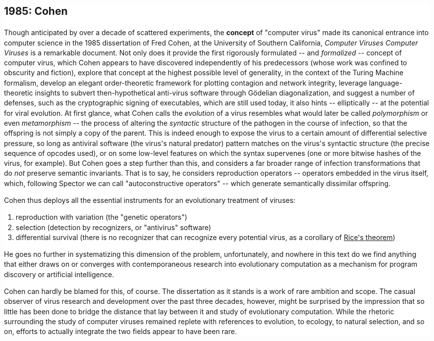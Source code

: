
## 1985: Cohen

Though anticipated by over a decade of scattered experiments, the **concept** of
"computer virus" made its canonical entrance into computer science in the 1985
dissertation of Fred Cohen, at the University of Southern California, *Computer
Viruses* *Computer Viruses* is a remarkable document. Not only does it provide
the first rigorously formulated -- and *formalized* -- concept of computer
virus, which Cohen appears to have discovered independently of his predecessors
(whose work was confined to obscurity and fiction), explore that concept at the
highest possible level of generality, in the context of the Turing Machine
formalism, develop an elegant order-theoretic framework for plotting contagion
and network integrity, leverage language-theoretic insights to subvert
then-hypothetical  anti-virus software through
G&ouml;delian diagonalization, and suggest a number of defenses, such as the
cryptographic signing of executables, which are still used today, it also hints
-- elliptically -- at the potential for viral evolution. At first glance, what
Cohen calls the *evolution* of a virus resembles what would later be called
*polymorphism* or even *metamorphism*
-- the process of altering the *syntactic* structure of the pathogen in the
course of infection, so that the offspring is not simply a copy of the parent.
This is indeed enough to expose the virus to a certain amount of differential
selective pressure, so long as antiviral software (the virus's natural predator)
pattern matches on the virus's syntactic structure (the precise sequence of
opcodes used), or on some low-level features on which the syntax supervenes (one
or more bitwise hashes of the virus, for example). But Cohen goes a step further
than this, and considers a far broader range of infection transformations that
do *not* preserve semantic invariants. That is to say, he considers reproduction
operators -- operators embedded in the virus itself, which, following
Spector we can call "autoconstructive operators" -- which
generate semantically dissimilar offspring.

Cohen thus deploys all the essential instruments for an evolutionary treatment
of viruses:

1.  reproduction with variation (the "genetic operators")
2.  selection (detection by recognizers, or "antivirus" software)
3.  differential survival (there is no recognizer that can recognize
    every potential virus, as a corollary of [Rice's theorem](https://en.wikipedia.org/wiki/Rice%27s_theorem))

He goes no further in systematizing this dimension of the problem,
unfortunately, and nowhere in this text do we find anything that either draws on
or converges with contemporaneous research into evolutionary computation as a
mechanism for program discovery or artificial intelligence.

Cohen can hardly be blamed for this, of course. The dissertation as it stands is
a work of rare ambition and scope. The casual observer of virus research and
development over the past three decades, however, might be surprised by the
impression that so little has been done to bridge the distance that lay between
it and study of evolutionary computation. While the rhetoric surrounding the
study of computer viruses remained replete with references to evolution, to
ecology, to natural selection, and so on,  efforts to actually
integrate the two fields appear to have been rare.
